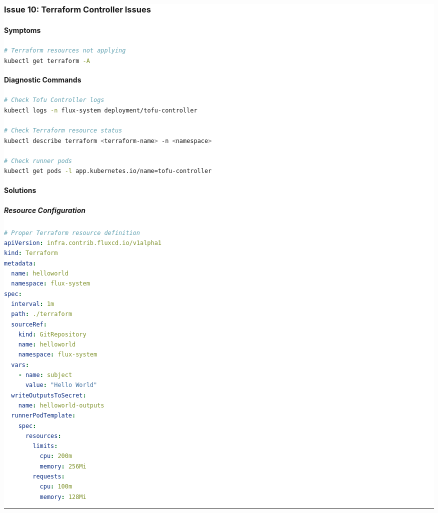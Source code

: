 ### Issue 10: Terraform Controller Issues

#### **Symptoms**
```bash
# Terraform resources not applying
kubectl get terraform -A
```

#### **Diagnostic Commands**
```bash
# Check Tofu Controller logs
kubectl logs -n flux-system deployment/tofu-controller

# Check Terraform resource status
kubectl describe terraform <terraform-name> -n <namespace>

# Check runner pods
kubectl get pods -l app.kubernetes.io/name=tofu-controller
```

#### **Solutions**

##### **Resource Configuration**
```yaml
# Proper Terraform resource definition
apiVersion: infra.contrib.fluxcd.io/v1alpha1
kind: Terraform
metadata:
  name: helloworld
  namespace: flux-system
spec:
  interval: 1m
  path: ./terraform
  sourceRef:
    kind: GitRepository
    name: helloworld
    namespace: flux-system
  vars:
    - name: subject
      value: "Hello World"
  writeOutputsToSecret:
    name: helloworld-outputs
  runnerPodTemplate:
    spec:
      resources:
        limits:
          cpu: 200m
          memory: 256Mi
        requests:
          cpu: 100m
          memory: 128Mi
```

---